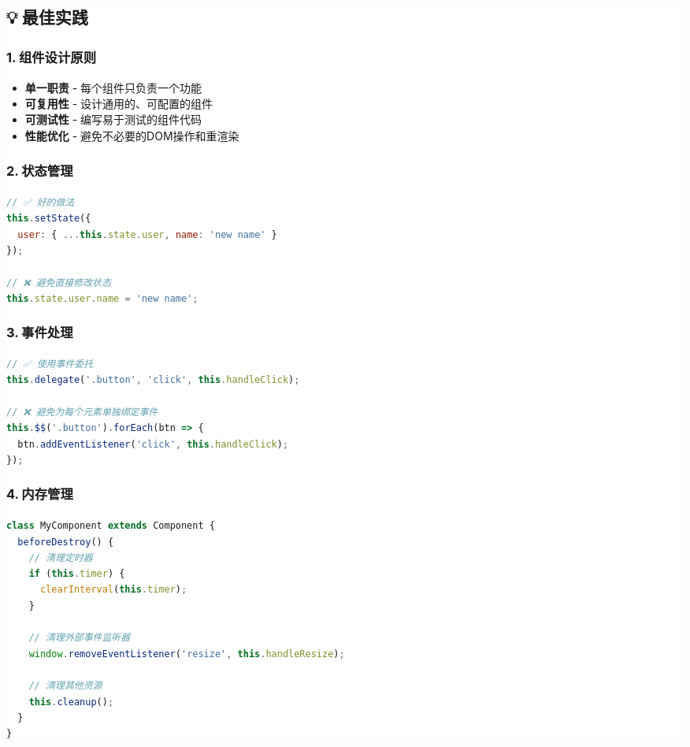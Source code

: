 ## 💡 最佳实践

### 1. 组件设计原则

- **单一职责** - 每个组件只负责一个功能
- **可复用性** - 设计通用的、可配置的组件
- **可测试性** - 编写易于测试的组件代码
- **性能优化** - 避免不必要的DOM操作和重渲染

### 2. 状态管理

```javascript
// ✅ 好的做法
this.setState({ 
  user: { ...this.state.user, name: 'new name' } 
});

// ❌ 避免直接修改状态
this.state.user.name = 'new name';
```

### 3. 事件处理

```javascript
// ✅ 使用事件委托
this.delegate('.button', 'click', this.handleClick);

// ❌ 避免为每个元素单独绑定事件
this.$$('.button').forEach(btn => {
  btn.addEventListener('click', this.handleClick);
});
```

### 4. 内存管理

```javascript
class MyComponent extends Component {
  beforeDestroy() {
    // 清理定时器
    if (this.timer) {
      clearInterval(this.timer);
    }
    
    // 清理外部事件监听器
    window.removeEventListener('resize', this.handleResize);
    
    // 清理其他资源
    this.cleanup();
  }
}
```
